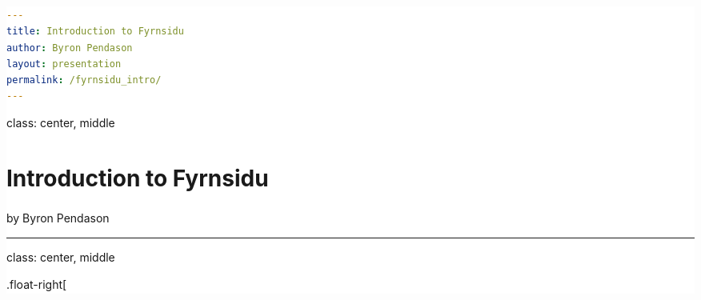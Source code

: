 ```yaml
---
title: Introduction to Fyrnsidu
author: Byron Pendason
layout: presentation
permalink: /fyrnsidu_intro/
---
```

class: center, middle

# Introduction to Fyrnsidu

by Byron Pendason

---

class: center, middle

.float-right[
